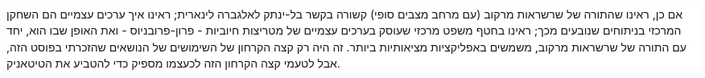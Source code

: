 אם כן, ראינו שהתורה של שרשראות מרקוב (עם מרחב מצבים סופי) קשורה בקשר בל-ינתק לאלגברה לינארית; ראינו איך ערכים עצמיים הם השחקן המרכזי בניתוחים שנובעים מכך; ראינו בחטף משפט מרכזי שעוסק בערכים עצמיים של מטריצות חיוביות - פרון-פרובניוס - ואת האופן שבו הוא, יחד עם התורה של שרשראות מרקוב, משמשים באפליקציות מציאותיות ביותר. זה היה רק קצה הקרחון של השימושים של הנושאים שהזכרתי בפוסט הזה, אבל לטעמי קצה הקרחון הזה לכעצמו מספיק כדי להטביע את הטיטאניק.
